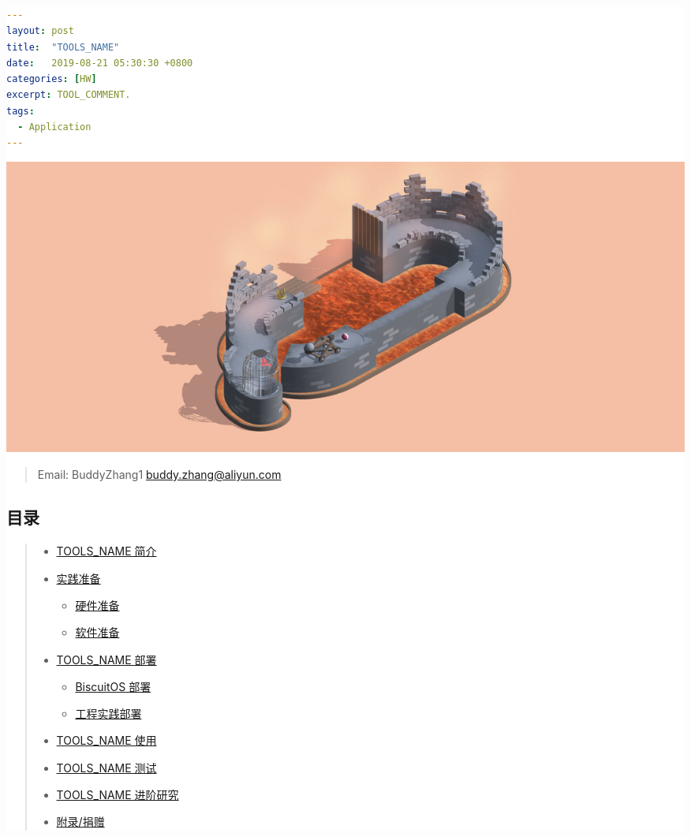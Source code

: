 ```yaml
---
layout: post
title:  "TOOLS_NAME"
date:   2019-08-21 05:30:30 +0800
categories: [HW]
excerpt: TOOL_COMMENT.
tags:
  - Application
---
```


![](/assets/PDB/BiscuitOS/kernel/IND00000Q.jpg)

> Email: BuddyZhang1 <buddy.zhang@aliyun.com>

## 目录

> - [TOOLS_NAME 简介](#A00)
>
> - [实践准备](#B00)
>
>   - [硬件准备](#B000)
>
>   - [软件准备](#B001)
>
> - [TOOLS_NAME 部署](#C00)
>
>   - [BiscuitOS 部署](#C0000)
>
>   - [工程实践部署](#C0001)
>
> - [TOOLS_NAME 使用](#D00)
>
> - [TOOLS_NAME 测试](#E00)
>
> - [TOOLS_NAME 进阶研究](#F0)
>
> - [附录/捐赠](#Donate)
